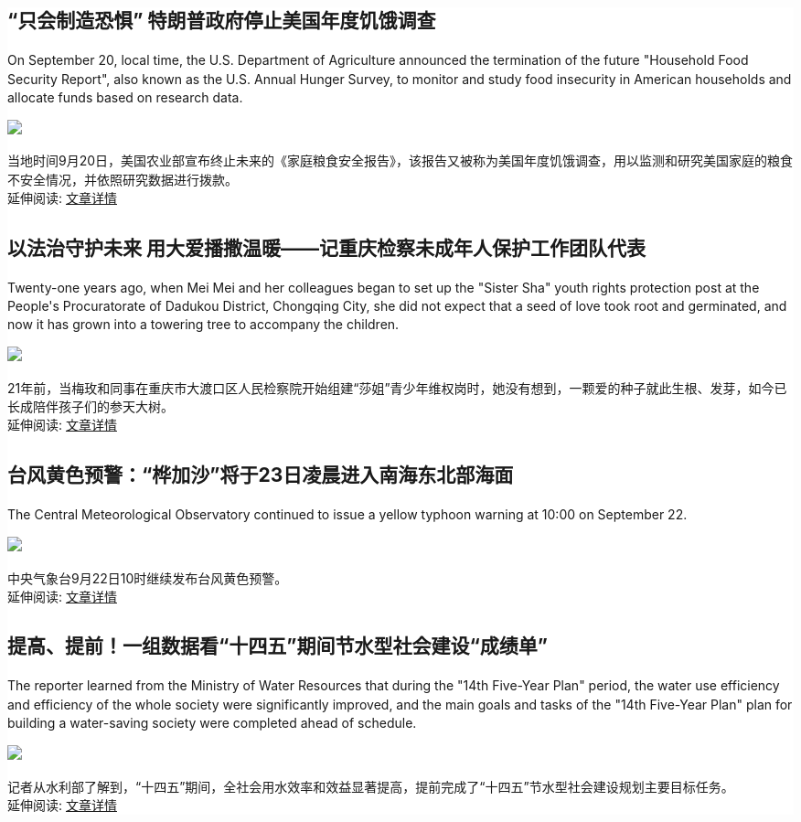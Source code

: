 ## “只会制造恐惧” 特朗普政府停止美国年度饥饿调查   
On September 20, local time, the U.S. Department of Agriculture announced the termination of the future "Household Food Security Report", also known as the U.S. Annual Hunger Survey, to monitor and study food insecurity in American households and allocate funds based on research data.   

<img src="https://p3.img.cctvpic.com/photoworkspace/2025/09/22/2025092210324358915.jpg" />   

当地时间9月20日，美国农业部宣布终止未来的《家庭粮食安全报告》，该报告又被称为美国年度饥饿调查，用以监测和研究美国家庭的粮食不安全情况，并依照研究数据进行拨款。   
延伸阅读: [文章详情](https://news.cctv.com/2025/09/22/ARTIm8Iic4LuWUIp29wEqa7f250922.shtml)   

<qrcode title="“只会制造恐惧” 特朗普政府停止美国年度饥饿调查" image="https://p3.img.cctvpic.com/photoworkspace/2025/09/22/2025092210324358915.jpg" />   

## 以法治守护未来 用大爱播撒温暖——记重庆检察未成年人保护工作团队代表   
Twenty-one years ago, when Mei Mei and her colleagues began to set up the "Sister Sha" youth rights protection post at the People's Procuratorate of Dadukou District, Chongqing City, she did not expect that a seed of love took root and germinated, and now it has grown into a towering tree to accompany the children.   

<img src="https://p5.img.cctvpic.com/photoworkspace/2025/09/22/2025092210311990849.jpg" />   

21年前，当梅玫和同事在重庆市大渡口区人民检察院开始组建“莎姐”青少年维权岗时，她没有想到，一颗爱的种子就此生根、发芽，如今已长成陪伴孩子们的参天大树。   
延伸阅读: [文章详情](https://people.cctv.com/2025/09/22/ARTIhKcX892xDpGidifNVSvz250922.shtml)   

<qrcode title="以法治守护未来 用大爱播撒温暖——记重庆检察未成年人保护工作团队代表" image="https://p5.img.cctvpic.com/photoworkspace/2025/09/22/2025092210311990849.jpg" />   

## 台风黄色预警：“桦加沙”将于23日凌晨进入南海东北部海面   
The Central Meteorological Observatory continued to issue a yellow typhoon warning at 10:00 on September 22.   

<img src="https://p4.img.cctvpic.com/photoworkspace/2025/09/22/2025092210263794158.jpg" />   

中央气象台9月22日10时继续发布台风黄色预警。   
延伸阅读: [文章详情](https://news.cctv.com/2025/09/22/ARTIPN4Dgs7tTmWrVQF66FuW250922.shtml)   

<qrcode title="台风黄色预警：“桦加沙”将于23日凌晨进入南海东北部海面" image="https://p4.img.cctvpic.com/photoworkspace/2025/09/22/2025092210263794158.jpg" />   

## 提高、提前！一组数据看“十四五”期间节水型社会建设“成绩单”   
The reporter learned from the Ministry of Water Resources that during the "14th Five-Year Plan" period, the water use efficiency and efficiency of the whole society were significantly improved, and the main goals and tasks of the "14th Five-Year Plan" plan for building a water-saving society were completed ahead of schedule.   

<img src="https://p3.img.cctvpic.com/photoworkspace/2025/09/22/2025092210122831106.jpg" />   

记者从水利部了解到，“十四五”期间，全社会用水效率和效益显著提高，提前完成了“十四五”节水型社会建设规划主要目标任务。   
延伸阅读: [文章详情](https://news.cctv.com/2025/09/22/ARTI38TJkqKEltguUIf3fKaR250922.shtml)   

<qrcode title="提高、提前！一组数据看“十四五”期间节水型社会建设“成绩单”" image="https://p3.img.cctvpic.com/photoworkspace/2025/09/22/2025092210122831106.jpg" />   
